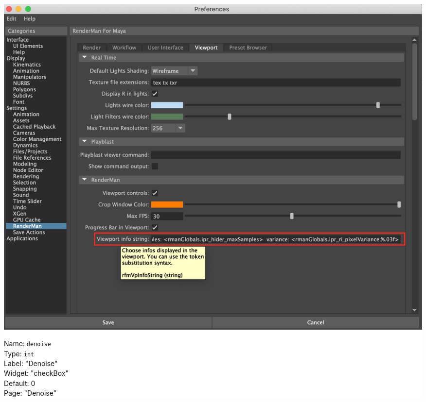 ![rfmVpInfoString](./pictures/rfmVpInfoString.png)

Name: `denoise`  
Type: `int`  
Label: "Denoise"  
Widget: "checkBox"  
Default: 0  
Page: "Denoise"